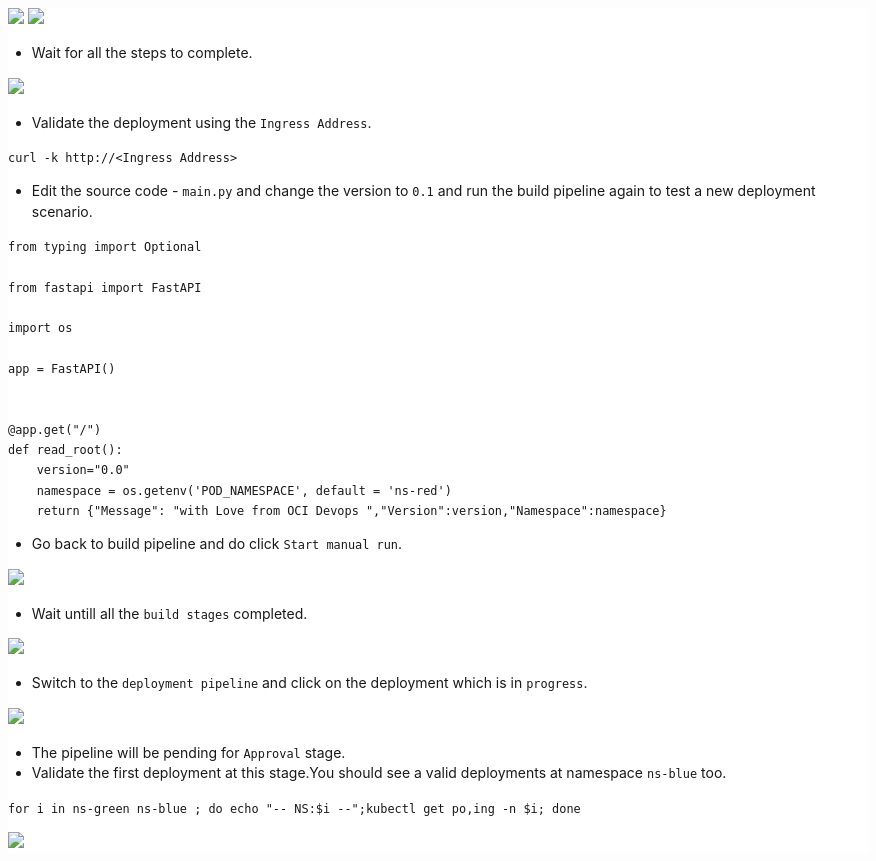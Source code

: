 ![](images/oci-deploy-bg-approval-1.png)
![](images/oci-deploy-bg-approval-2.png)

- Wait for all the steps to complete.

![](images/oci-deploy-bg-all-stages.png)

- Validate the deployment using the `Ingress Address`.

```
curl -k http://<Ingress Address>
```

- Edit the source code - `main.py` and change the version to `0.1` and run the build pipeline again to test a new deployment scenario.

```
from typing import Optional

from fastapi import FastAPI

import os

app = FastAPI()


@app.get("/")
def read_root():
    version="0.0"
    namespace = os.getenv('POD_NAMESPACE', default = 'ns-red')
    return {"Message": "with Love from OCI Devops ","Version":version,"Namespace":namespace}
```

- Go back to build pipeline and do click `Start manual run`.

![](images/oci-build-run-1.png)

- Wait untill all the  `build stages` completed.

![](images/oci-build-run-2.png)

- Switch to the `deployment pipeline` and click on the deployment which is in `progress`.

![](images/oci-deploy-bg-1.png)

- The pipeline will be pending for `Approval` stage.
- Validate the first deployment at this stage.You should see a valid deployments at namespace `ns-blue` too.

```
for i in ns-green ns-blue ; do echo "-- NS:$i --";kubectl get po,ing -n $i; done

```

![](images/oci-deploy-bg-stage-2.png)
